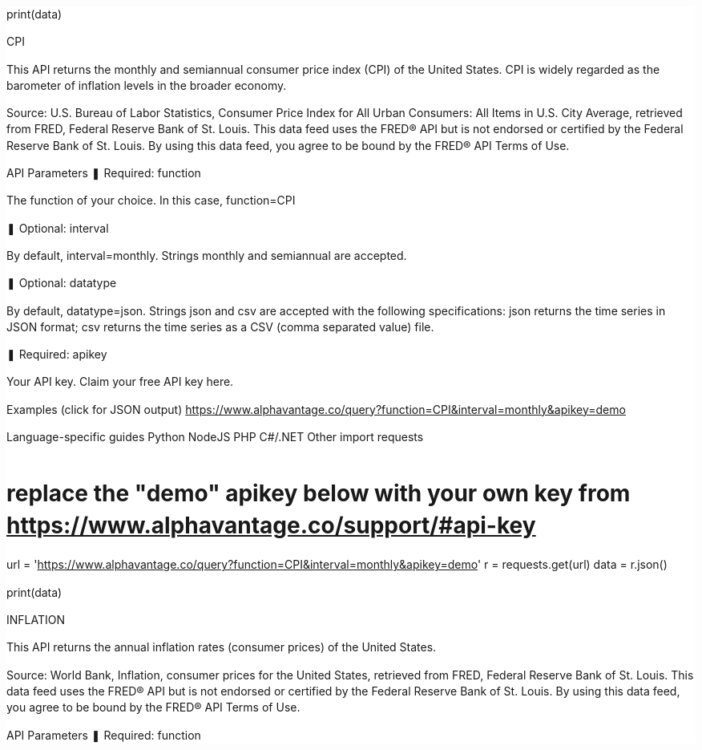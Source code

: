 print(data)

CPI

This API returns the monthly and semiannual consumer price index (CPI) of the United States. CPI is widely regarded as the barometer of inflation levels in the broader economy.

Source: U.S. Bureau of Labor Statistics, Consumer Price Index for All Urban Consumers: All Items in U.S. City Average, retrieved from FRED, Federal Reserve Bank of St. Louis. This data feed uses the FRED® API but is not endorsed or certified by the Federal Reserve Bank of St. Louis. By using this data feed, you agree to be bound by the FRED® API Terms of Use.


API Parameters
❚ Required: function

The function of your choice. In this case, function=CPI

❚ Optional: interval

By default, interval=monthly. Strings monthly and semiannual are accepted.

❚ Optional: datatype

By default, datatype=json. Strings json and csv are accepted with the following specifications: json returns the time series in JSON format; csv returns the time series as a CSV (comma separated value) file.

❚ Required: apikey

Your API key. Claim your free API key here.


Examples (click for JSON output)
https://www.alphavantage.co/query?function=CPI&interval=monthly&apikey=demo


Language-specific guides
Python NodeJS PHP C#/.NET Other
import requests

# replace the "demo" apikey below with your own key from https://www.alphavantage.co/support/#api-key
url = 'https://www.alphavantage.co/query?function=CPI&interval=monthly&apikey=demo'
r = requests.get(url)
data = r.json()

print(data)

INFLATION

This API returns the annual inflation rates (consumer prices) of the United States.

Source: World Bank, Inflation, consumer prices for the United States, retrieved from FRED, Federal Reserve Bank of St. Louis. This data feed uses the FRED® API but is not endorsed or certified by the Federal Reserve Bank of St. Louis. By using this data feed, you agree to be bound by the FRED® API Terms of Use.


API Parameters
❚ Required: function
